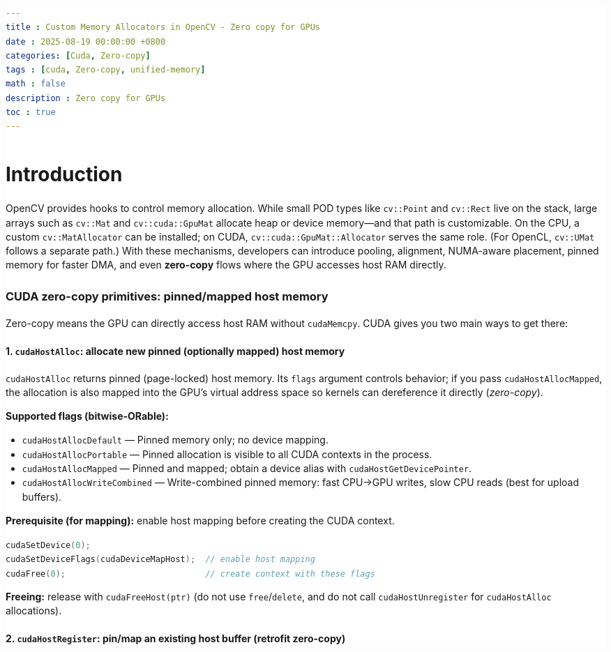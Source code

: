```yaml
---
title : Custom Memory Allocators in OpenCV - Zero copy for GPUs
date : 2025-08-19 00:00:00 +0800
categories: [Cuda, Zero-copy]
tags : [cuda, Zero-copy, unified-memory]
math : false
description : Zero copy for GPUs
toc : true
---
```



# Introduction

OpenCV provides hooks to control memory allocation. While small POD types like `cv::Point` and `cv::Rect` live on the stack, large arrays such as `cv::Mat` and `cv::cuda::GpuMat` allocate heap or device memory—and that path is customizable. On the CPU, a custom `cv::MatAllocator` can be installed; on CUDA, `cv::cuda::GpuMat::Allocator` serves the same role. (For OpenCL, `cv::UMat` follows a separate path.) With these mechanisms, developers can introduce pooling, alignment, NUMA-aware placement, pinned memory for faster DMA, and even **zero-copy** flows where the GPU accesses host RAM directly.


### CUDA zero-copy primitives: pinned/mapped host memory

Zero-copy means the GPU can directly access host RAM without `cudaMemcpy`. CUDA gives you two main ways to get there:

#### 1. `cudaHostAlloc`: allocate new pinned (optionally mapped) host memory

`cudaHostAlloc` returns pinned (page-locked) host memory. Its `flags` argument controls behavior; if you pass `cudaHostAllocMapped`, the allocation is also mapped into the GPU’s virtual address space so kernels can dereference it directly (*zero-copy*).

**Supported flags (bitwise-ORable):**
- `cudaHostAllocDefault` — Pinned memory only; no device mapping.
- `cudaHostAllocPortable` — Pinned allocation is visible to all CUDA contexts in the process.
- `cudaHostAllocMapped` — Pinned and mapped; obtain a device alias with `cudaHostGetDevicePointer`.
- `cudaHostAllocWriteCombined` — Write-combined pinned memory: fast CPU→GPU writes, slow CPU reads (best for upload buffers).

**Prerequisite (for mapping):** enable host mapping before creating the CUDA context.
```cpp
cudaSetDevice(0);
cudaSetDeviceFlags(cudaDeviceMapHost);  // enable host mapping
cudaFree(0);                            // create context with these flags
```

**Freeing:** release with `cudaFreeHost(ptr)` (do not use `free`/`delete`, and do not call `cudaHostUnregister` for `cudaHostAlloc` allocations).

#### 2. `cudaHostRegister`: pin/map an existing host buffer (retrofit zero-copy)
